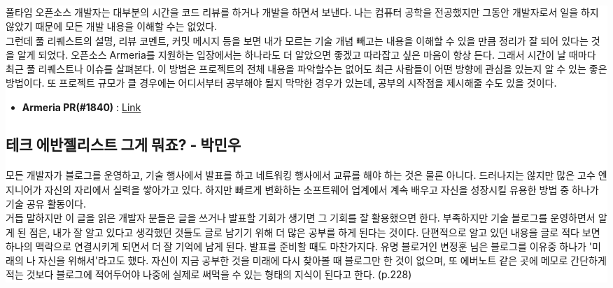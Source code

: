 풀타임 오픈소스 개발자는 대부분의 시간을 코드 리뷰를 하거나 개발을 하면서 보낸다. 나는 컴퓨터 공학을 전공했지만 그동안 개발자로서 일을 하지 않았기 때문에 모든 개발 내용을 이해할 수는 없었다. <br>
그런데 풀 리퀘스트의 설명, 리뷰 코멘트, 커밋 메시지 등을 보면 내가 모르는 기술 개념 빼고는 내용을 이해할 수 있을 만큼 정리가 잘 되어 있다는 것을 알게 되었다. 오픈소스 Armeria를 지원하는 입장에서는 하나라도 더 알았으면 좋겠고 따라잡고 싶은 마음이 항상 든다. 그래서 시간이 날 때마다 최근 풀 리퀘스트나 이슈를 살펴본다. 이 방법은 프로젝트의 전체 내용을 파악할수는 없어도 최근 사람들이 어떤 방향에 관심을 있는지 알 수 있는 좋은 방법이다. 또 프로젝트 규모가 클 경우에는 어디서부터 공부해야 될지 막막한 경우가 있는데, 공부의 시작점을 제시해줄 수도 있을 것이다.<br>
- __Armeria PR(#1840)__ : [Link](https://github.com/line/armeria/pull/1840)

## 테크 에반젤리스트 그게 뭐죠? - 박민우
모든 개발자가 블로그를 운영하고, 기술 행사에서 발표를 하고 네트워킹 행사에서 교류를 해야 하는 것은 물론 아니다. 드러나지는 않지만 많은 고수 엔지니어가 자신의 자리에서 실력을 쌓아가고 있다. 하지만 빠르게 변화하는 소프트웨어 업계에서 계속 배우고 자신을 성장시킬 유용한 방법 중 하나가 기술 공유 활동이다. <br>
거듭 말하지만 이 글을 읽은 개발자 분들은 글을 쓰거나 발표할 기회가 생기면 그 기회를 잘 활용했으면 한다. 부족하지만 기술 블로그를 운영하면서 알게 된 점은, 내가 잘 알고 있다고 생각했던 것들도 글로 남기기 위해 더 많은 공부를 하게 된다는 것이다. 단편적으로 알고 있던 내용을 글로 적다 보면 하나의 맥락으로 연결시키게 되면서 더 잘 기억에 남게 된다. 발표를 준비할 때도 마찬가지다. 유명 블로거인 변정훈 님은 블로그를 이유중 하나가 '미래의 나 자신을 위해서'라고도 했다. 자신이 지금 공부한 것을 미래에 다시 찾아볼 때 블로그만 한 것이 없으며, 또 에버노트 같은 곳에 메모로 간단하게 적는 것보다 블로그에 적어두어야 나중에 실제로 써먹을 수 있는 형태의 지식이 된다고 한다. (p.228)

